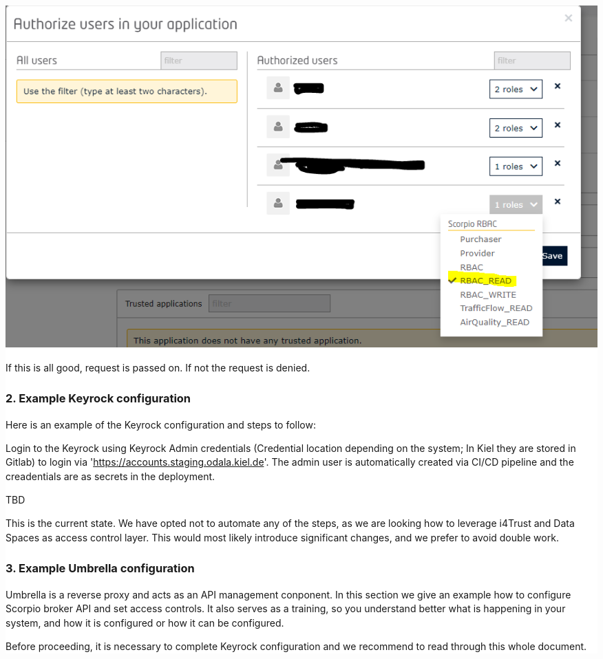 ![](img/k1.PNG)

If this is all good, request is passed on. If not the request is denied.

### 2. Example Keyrock configuration

Here is an example of the Keyrock configuration and steps to follow:

Login to the Keyrock using Keyrock Admin credentials (Credential location depending on the system; In Kiel they are stored in Gitlab) to login via 'https://accounts.staging.odala.kiel.de'. The admin user is automatically created via CI/CD pipeline and the creadentials are as secrets in the deployment.

TBD

This is the current state. We have opted not to automate any of the steps, as we are looking how to leverage i4Trust and Data Spaces as access control layer. This would most likely introduce significant changes, and we prefer to avoid double work.

### 3. Example Umbrella configuration

Umbrella is a reverse proxy and acts as an API management conponent. In this section we give an example how to configure Scorpio broker API and set access controls. It also serves as a training, so you understand better what is happening in your system, and how it is configured or how it can be configured.

Before proceeding, it is necessary to complete Keyrock configuration and we recommend to read through this whole document.
